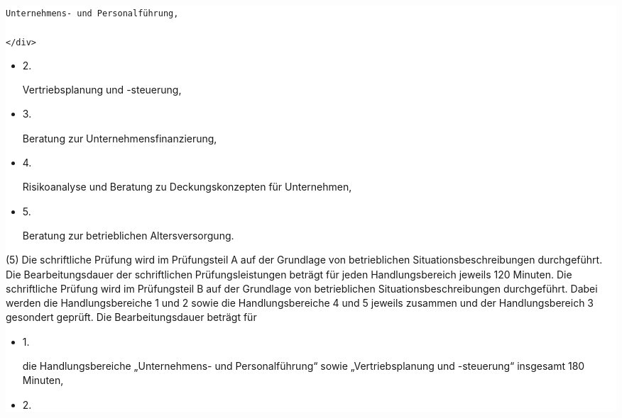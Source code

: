     Unternehmens- und Personalführung,
    
    </div>

  - 2\.
    
    <div style="">
    
    Vertriebsplanung und -steuerung,
    
    </div>

  - 3\.
    
    <div style="">
    
    Beratung zur Unternehmensfinanzierung,
    
    </div>

  - 4\.
    
    <div style="">
    
    Risikoanalyse und Beratung zu Deckungskonzepten für Unternehmen,
    
    </div>

  - 5\.
    
    <div style="">
    
    Beratung zur betrieblichen Altersversorgung.
    
    </div>

</div>

<div class="jurAbsatz">

(5) Die schriftliche Prüfung wird im Prüfungsteil A auf der Grundlage
von betrieblichen Situationsbeschreibungen durchgeführt. Die
Bearbeitungsdauer der schriftlichen Prüfungsleistungen beträgt für jeden
Handlungsbereich jeweils 120 Minuten. Die schriftliche Prüfung wird im
Prüfungsteil B auf der Grundlage von betrieblichen
Situationsbeschreibungen durchgeführt. Dabei werden die
Handlungsbereiche 1 und 2 sowie die Handlungsbereiche 4 und 5 jeweils
zusammen und der Handlungsbereich 3 gesondert geprüft. Die
Bearbeitungsdauer beträgt für

  - 1\.
    
    <div style="">
    
    die Handlungsbereiche „Unternehmens- und Personalführung“ sowie
    „Vertriebsplanung und -steuerung“ insgesamt 180 Minuten,
    
    </div>

  - 2\.
    
    <div style="">
    